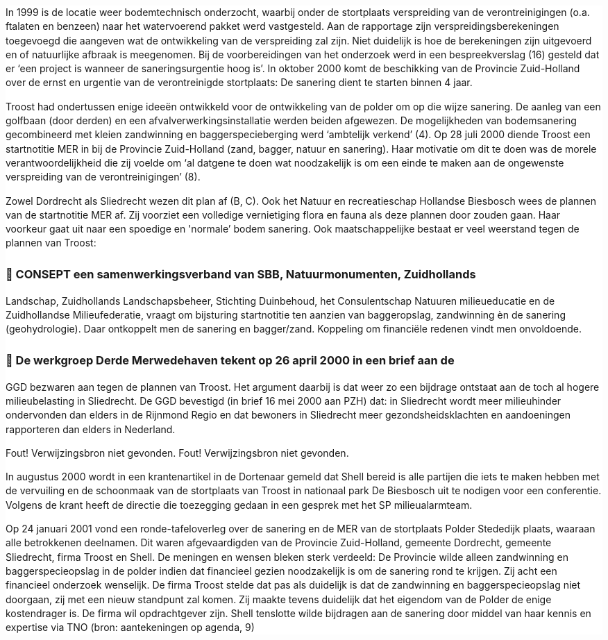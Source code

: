 In 1999 is de locatie weer bodemtechnisch onderzocht, waarbij onder de stortplaats verspreiding van de verontreinigingen (o.a. ftalaten en benzeen) naar het watervoerend pakket werd vastgesteld. Aan de rapportage zijn verspreidingsberekeningen toegevoegd die aangeven wat de ontwikkeling van de verspreiding zal zijn. Niet duidelijk is hoe de berekeningen zijn uitgevoerd en of natuurlijke afbraak is meegenomen. Bij de voorbereidingen van het onderzoek werd in een bespreekverslag (16) gesteld dat er ‘een project is wanneer de saneringsurgentie hoog is’. In oktober 2000 komt de beschikking van de Provincie Zuid-Holland over de ernst en urgentie van de verontreinigde stortplaats: De sanering dient te starten binnen 4 jaar. 

Troost had ondertussen enige ideeën ontwikkeld voor de ontwikkeling van de polder om op die wijze sanering. De aanleg van een golfbaan (door derden) en een afvalverwerkingsinstallatie werden beiden afgewezen. De mogelijkheden van bodemsanering gecombineerd met kleien zandwinning en baggerspecieberging werd ‘ambtelijk verkend’ (4). Op 28 juli 2000 diende Troost een startnotitie MER in bij de Provincie Zuid-Holland (zand, bagger, natuur en sanering). Haar motivatie om dit te doen was de morele verantwoordelijkheid die zij voelde om ‘al datgene te doen wat noodzakelijk is om een einde te maken aan de ongewenste verspreiding van de verontreinigingen’ (8). 

Zowel Dordrecht als Sliedrecht wezen dit plan af (B, C). Ook het Natuur en recreatieschap Hollandse Biesbosch wees de plannen van de startnotitie MER af. Zij voorziet een volledige vernietiging flora en fauna als deze plannen door zouden gaan. Haar voorkeur gaat uit naar een spoedige en 'normale’ bodem sanering. Ook maatschappelijke bestaat er veel weerstand tegen de plannen van Troost: 

###  CONSEPT een samenwerkingsverband van SBB, Natuurmonumenten, Zuidhollands 

 Landschap, Zuidhollands Landschapsbeheer, Stichting Duinbehoud, het Consulentschap Natuuren milieueducatie en de Zuidhollandse Milieufederatie, vraagt om bijsturing startnotitie ten aanzien van baggeropslag, zandwinning èn de sanering (geohydrologie). Daar ontkoppelt men de sanering en bagger/zand. Koppeling om financiële redenen vindt men onvoldoende. 

###  De werkgroep Derde Merwedehaven tekent op 26 april 2000 in een brief aan de 

 GGD bezwaren aan tegen de plannen van Troost. Het argument daarbij is dat weer zo een bijdrage ontstaat aan de toch al hogere milieubelasting in Sliedrecht. De GGD bevestigd (in brief 16 mei 2000 aan PZH) dat: in Sliedrecht wordt meer milieuhinder ondervonden dan elders in de Rijnmond Regio en dat bewoners in Sliedrecht meer gezondsheidsklachten en aandoeningen rapporteren dan elders in Nederland. 


 Fout! Verwijzingsbron niet gevonden. Fout! Verwijzingsbron niet gevonden. 

In augustus 2000 wordt in een krantenartikel in de Dortenaar gemeld dat Shell bereid is alle partijen die iets te maken hebben met de vervuiling en de schoonmaak van de stortplaats van Troost in nationaal park De Biesbosch uit te nodigen voor een conferentie. Volgens de krant heeft de directie die toezegging gedaan in een gesprek met het SP milieualarmteam. 

Op 24 januari 2001 vond een ronde-tafeloverleg over de sanering en de MER van de stortplaats Polder Stededijk plaats, waaraan alle betrokkenen deelnamen. Dit waren afgevaardigden van de Provincie Zuid-Holland, gemeente Dordrecht, gemeente Sliedrecht, firma Troost en Shell. De meningen en wensen bleken sterk verdeeld: De Provincie wilde alleen zandwinning en baggerspecieopslag in de polder indien dat financieel gezien noodzakelijk is om de sanering rond te krijgen. Zij acht een financieel onderzoek wenselijk. De firma Troost stelde dat pas als duidelijk is dat de zandwinning en baggerspecieopslag niet doorgaan, zij met een nieuw standpunt zal komen. Zij maakte tevens duidelijk dat het eigendom van de Polder de enige kostendrager is. De firma wil opdrachtgever zijn. Shell tenslotte wilde bijdragen aan de sanering door middel van haar kennis en expertise via TNO (bron: aantekeningen op agenda, 9) 
